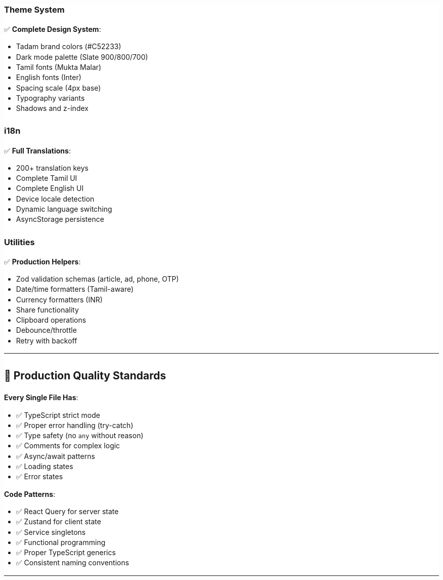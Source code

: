 ### Theme System
✅ **Complete Design System**:
- Tadam brand colors (#C52233)
- Dark mode palette (Slate 900/800/700)
- Tamil fonts (Mukta Malar)
- English fonts (Inter)
- Spacing scale (4px base)
- Typography variants
- Shadows and z-index

### i18n
✅ **Full Translations**:
- 200+ translation keys
- Complete Tamil UI
- Complete English UI
- Device locale detection
- Dynamic language switching
- AsyncStorage persistence

### Utilities
✅ **Production Helpers**:
- Zod validation schemas (article, ad, phone, OTP)
- Date/time formatters (Tamil-aware)
- Currency formatters (INR)
- Share functionality
- Clipboard operations
- Debounce/throttle
- Retry with backoff

---

## 💯 Production Quality Standards

**Every Single File Has**:
- ✅ TypeScript strict mode
- ✅ Proper error handling (try-catch)
- ✅ Type safety (no `any` without reason)
- ✅ Comments for complex logic
- ✅ Async/await patterns
- ✅ Loading states
- ✅ Error states

**Code Patterns**:
- ✅ React Query for server state
- ✅ Zustand for client state
- ✅ Service singletons
- ✅ Functional programming
- ✅ Proper TypeScript generics
- ✅ Consistent naming conventions

---
